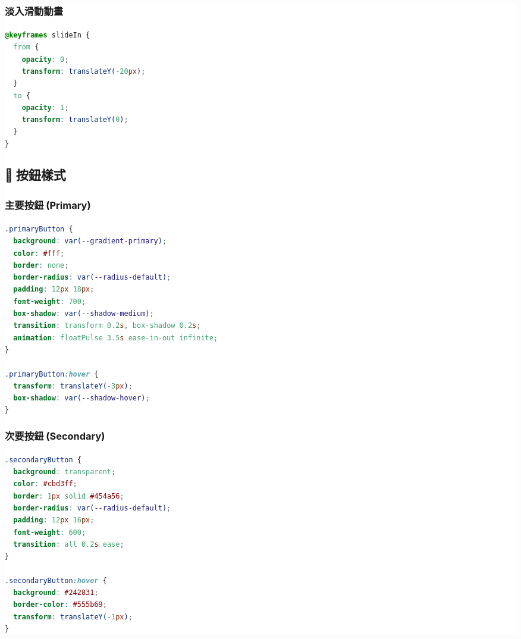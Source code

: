 ### 淡入滑動動畫

```css
@keyframes slideIn {
  from {
    opacity: 0;
    transform: translateY(-20px);
  }
  to {
    opacity: 1;
    transform: translateY(0);
  }
}
```

## 🔘 按鈕樣式

### 主要按鈕 (Primary)

```css
.primaryButton {
  background: var(--gradient-primary);
  color: #fff;
  border: none;
  border-radius: var(--radius-default);
  padding: 12px 18px;
  font-weight: 700;
  box-shadow: var(--shadow-medium);
  transition: transform 0.2s, box-shadow 0.2s;
  animation: floatPulse 3.5s ease-in-out infinite;
}

.primaryButton:hover {
  transform: translateY(-3px);
  box-shadow: var(--shadow-hover);
}
```

### 次要按鈕 (Secondary)

```css
.secondaryButton {
  background: transparent;
  color: #cbd3ff;
  border: 1px solid #454a56;
  border-radius: var(--radius-default);
  padding: 12px 16px;
  font-weight: 600;
  transition: all 0.2s ease;
}

.secondaryButton:hover {
  background: #242831;
  border-color: #555b69;
  transform: translateY(-1px);
}
```
